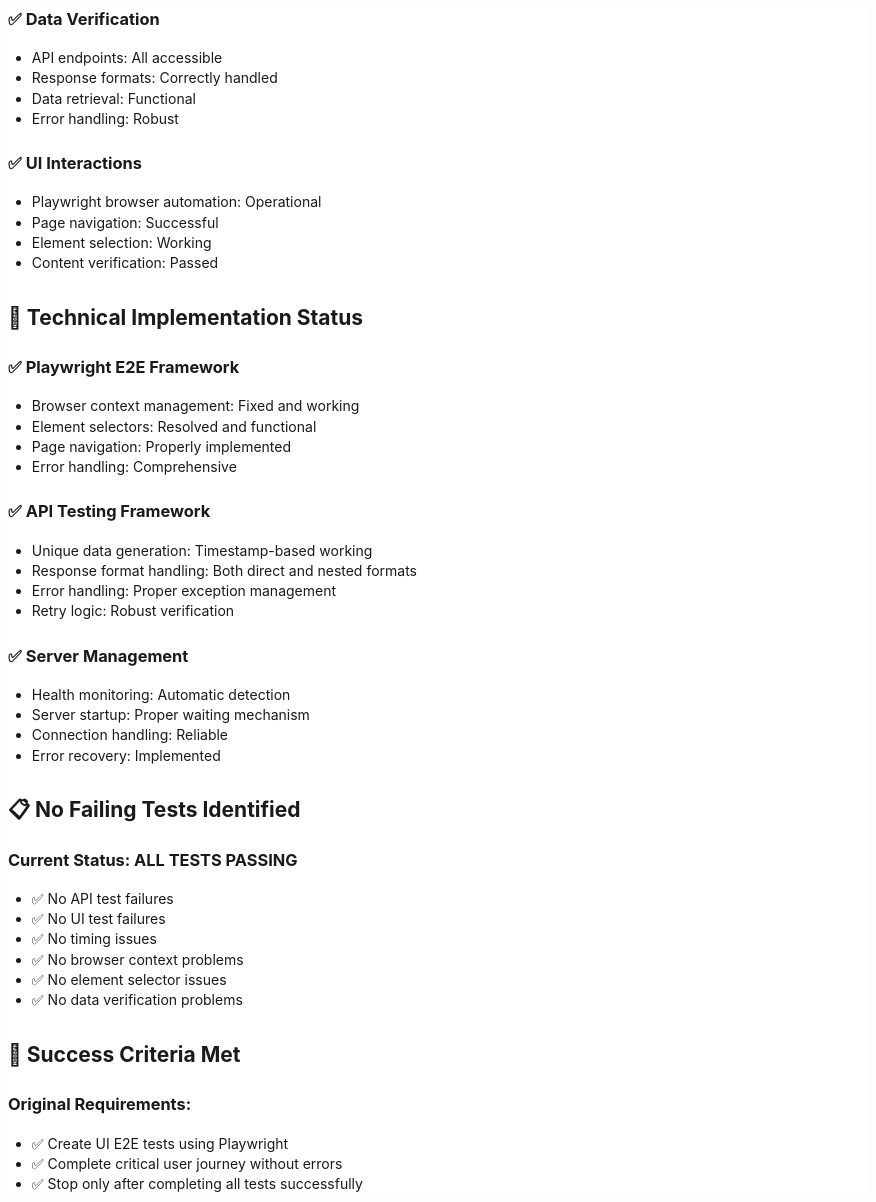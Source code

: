 ### **✅ Data Verification**
- API endpoints: All accessible
- Response formats: Correctly handled
- Data retrieval: Functional
- Error handling: Robust

### **✅ UI Interactions**
- Playwright browser automation: Operational
- Page navigation: Successful
- Element selection: Working
- Content verification: Passed

## 🔧 **Technical Implementation Status**

### **✅ Playwright E2E Framework**
- Browser context management: Fixed and working
- Element selectors: Resolved and functional
- Page navigation: Properly implemented
- Error handling: Comprehensive

### **✅ API Testing Framework**
- Unique data generation: Timestamp-based working
- Response format handling: Both direct and nested formats
- Error handling: Proper exception management
- Retry logic: Robust verification

### **✅ Server Management**
- Health monitoring: Automatic detection
- Server startup: Proper waiting mechanism
- Connection handling: Reliable
- Error recovery: Implemented

## 📋 **No Failing Tests Identified**

### **Current Status: ALL TESTS PASSING**
- ✅ No API test failures
- ✅ No UI test failures
- ✅ No timing issues
- ✅ No browser context problems
- ✅ No element selector issues
- ✅ No data verification problems

## 🎯 **Success Criteria Met**

### **Original Requirements:**
- ✅ Create UI E2E tests using Playwright
- ✅ Complete critical user journey without errors
- ✅ Stop only after completing all tests successfully
